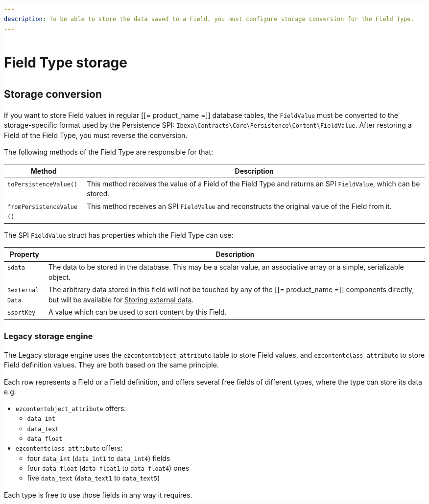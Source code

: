 ```yaml
---
description: To be able to store the data saved to a Field, you must configure storage conversion for the Field Type.
---
```


# Field Type storage

## Storage conversion

If you want to store Field values in regular [[= product_name =]] database tables,
the `FieldValue` must be converted to the storage-specific format used by the Persistence SPI:
`Ibexa\Contracts\Core\Persistence\Content\FieldValue`.
After restoring a Field of the Field Type, you must reverse the conversion.

The following methods of the Field Type are responsible for that:

|Method|Description|
|------|-----------|
|`toPersistenceValue()`|This method receives the value of a Field of the Field Type and returns an SPI `FieldValue`, which can be stored.|
|`fromPersistenceValue()`|This method receives an SPI `FieldValue` and reconstructs the original value of the Field from it.|

The SPI `FieldValue` struct has properties which the Field Type can use:

|Property|Description|
|--------|-----------|
|`$data`|The data to be stored in the database. This may be a scalar value, an associative array or a simple, serializable object.|
|`$externalData`|The arbitrary data stored in this field will not be touched by any of the [[= product_name =]] components directly, but will be available for [Storing external data](#storing-external-data).|
|`$sortKey`|A value which can be used to sort content by this Field.|

### Legacy storage engine

The Legacy storage engine uses the `ezcontentobject_attribute` table to store Field values,
and `ezcontentclass_attribute` to store Field definition values.
They are both based on the same principle.

Each row represents a Field or a Field definition, and offers several free fields of different types, where the type can store its data e.g.

- `ezcontentobject_attribute` offers:
    - `data_int`
    - `data_text`
    - `data_float`
- `ezcontentclass_attribute` offers:
    - four `data_int` (`data_int1` to `data_int4`) fields
    - four `data_float` (`data_float1` to `data_float4`) ones
    - five `data_text` (`data_text1` to `data_text5`)

Each type is free to use those fields in any way it requires.
